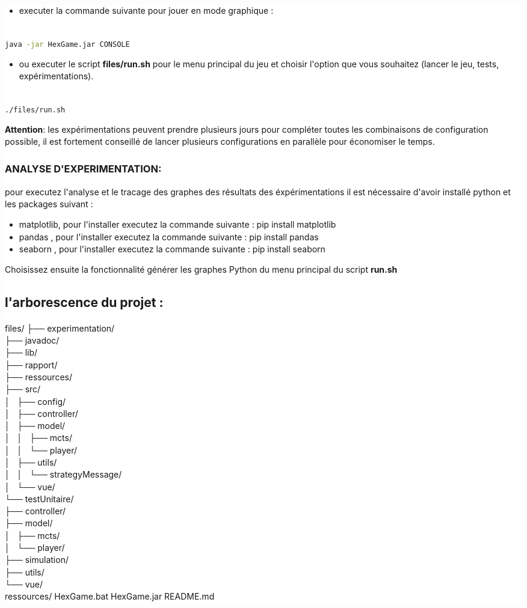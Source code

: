 - executer la commande suivante pour jouer en mode graphique :
```bash

java -jar HexGame.jar CONSOLE

```

- ou executer le script **files/run.sh** pour le menu principal du jeu et choisir l'option que vous souhaitez (lancer le jeu, tests, expérimentations).
```bash

./files/run.sh

```

**Attention**: les expérimentations peuvent prendre plusieurs jours pour compléter toutes les combinaisons de configuration possible, il est fortement conseillé de lancer plusieurs configurations en parallèle pour économiser le temps.  

### ANALYSE D'EXPERIMENTATION:
pour executez l'analyse et le tracage des graphes des résultats des éxpérimentations il est nécessaire d'avoir installé python et les packages suivant :
 - matplotlib, pour l'installer executez la commande suivante : pip install matplotlib
 - pandas , pour l'installer executez la commande suivante : pip install pandas
 - seaborn , pour l'installer executez la commande suivante : pip install seaborn

Choisissez ensuite la fonctionnalité générer les graphes Python du menu principal du script **run.sh**

## l'arborescence du projet :
files/
├── experimentation/  
├── javadoc/  
├── lib/  
├── rapport/  
├── ressources/  
├── src/  
│   ├── config/  
│   ├── controller/  
│   ├── model/  
│   │   ├── mcts/  
│   │   └── player/  
│   ├── utils/  
│   │   └── strategyMessage/  
│   └── vue/  
└── testUnitaire/  
    ├── controller/  
    ├── model/  
    │   ├── mcts/  
    │   └── player/  
    ├── simulation/  
    ├── utils/  
    └── vue/  
ressources/
HexGame.bat
HexGame.jar
README.md
